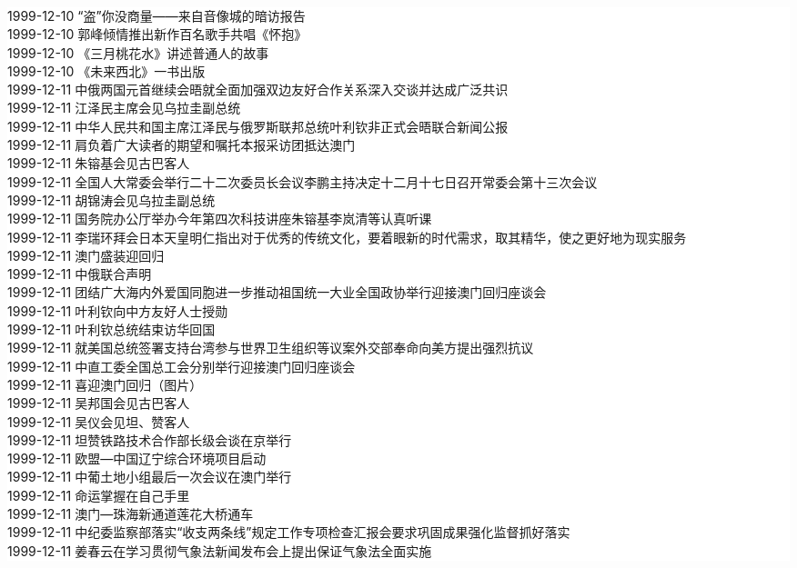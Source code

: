 1999-12-10 “盗”你没商量——来自音像城的暗访报告  
1999-12-10 郭峰倾情推出新作百名歌手共唱《怀抱》  
1999-12-10 《三月桃花水》讲述普通人的故事  
1999-12-10 《未来西北》一书出版  
1999-12-11 中俄两国元首继续会晤就全面加强双边友好合作关系深入交谈并达成广泛共识  
1999-12-11 江泽民主席会见乌拉圭副总统  
1999-12-11 中华人民共和国主席江泽民与俄罗斯联邦总统叶利钦非正式会晤联合新闻公报  
1999-12-11 肩负着广大读者的期望和嘱托本报采访团抵达澳门  
1999-12-11 朱镕基会见古巴客人  
1999-12-11 全国人大常委会举行二十二次委员长会议李鹏主持决定十二月十七日召开常委会第十三次会议  
1999-12-11 胡锦涛会见乌拉圭副总统  
1999-12-11 国务院办公厅举办今年第四次科技讲座朱镕基李岚清等认真听课  
1999-12-11 李瑞环拜会日本天皇明仁指出对于优秀的传统文化，要着眼新的时代需求，取其精华，使之更好地为现实服务  
1999-12-11 澳门盛装迎回归  
1999-12-11 中俄联合声明  
1999-12-11 团结广大海内外爱国同胞进一步推动祖国统一大业全国政协举行迎接澳门回归座谈会  
1999-12-11 叶利钦向中方友好人士授勋  
1999-12-11 叶利钦总统结束访华回国  
1999-12-11 就美国总统签署支持台湾参与世界卫生组织等议案外交部奉命向美方提出强烈抗议  
1999-12-11 中直工委全国总工会分别举行迎接澳门回归座谈会  
1999-12-11 喜迎澳门回归（图片）  
1999-12-11 吴邦国会见古巴客人  
1999-12-11 吴仪会见坦、赞客人  
1999-12-11 坦赞铁路技术合作部长级会谈在京举行  
1999-12-11 欧盟—中国辽宁综合环境项目启动  
1999-12-11 中葡土地小组最后一次会议在澳门举行  
1999-12-11 命运掌握在自己手里  
1999-12-11 澳门—珠海新通道莲花大桥通车  
1999-12-11 中纪委监察部落实“收支两条线”规定工作专项检查汇报会要求巩固成果强化监督抓好落实  
1999-12-11 姜春云在学习贯彻气象法新闻发布会上提出保证气象法全面实施  
